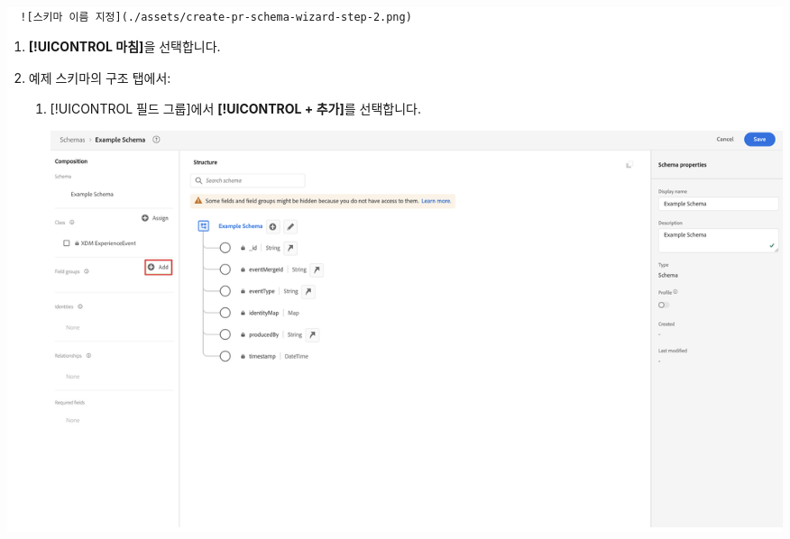       ![스키마 이름 지정](./assets/create-pr-schema-wizard-step-2.png)

   1. **[!UICONTROL 마침]**&#x200B;을 선택합니다.

1. 예제 스키마의 구조 탭에서:

   1. [!UICONTROL 필드 그룹]에서 **[!UICONTROL + 추가]**&#x200B;를 선택합니다.

      ![필드 그룹 추가](./assets/add-field-group-button.png)
